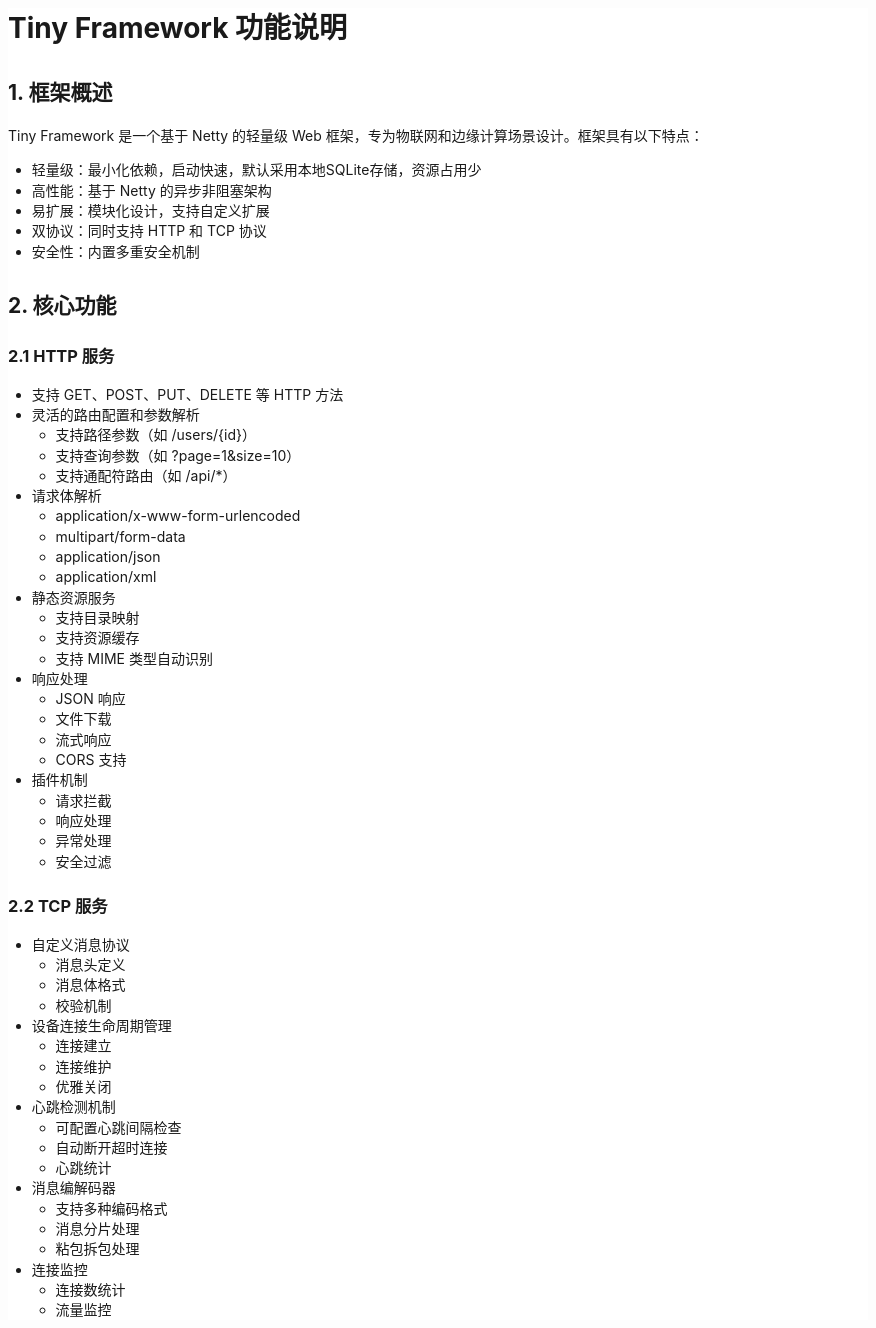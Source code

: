 # Tiny Framework 功能说明

## 1. 框架概述

Tiny Framework 是一个基于 Netty 的轻量级 Web 框架，专为物联网和边缘计算场景设计。框架具有以下特点：

- 轻量级：最小化依赖，启动快速，默认采用本地SQLite存储，资源占用少
- 高性能：基于 Netty 的异步非阻塞架构
- 易扩展：模块化设计，支持自定义扩展
- 双协议：同时支持 HTTP 和 TCP 协议
- 安全性：内置多重安全机制

## 2. 核心功能

### 2.1 HTTP 服务

- 支持 GET、POST、PUT、DELETE 等 HTTP 方法
- 灵活的路由配置和参数解析
  - 支持路径参数（如 /users/{id}）
  - 支持查询参数（如 ?page=1&size=10）
  - 支持通配符路由（如 /api/*）
- 请求体解析
  - application/x-www-form-urlencoded
  - multipart/form-data
  - application/json
  - application/xml
- 静态资源服务
  - 支持目录映射
  - 支持资源缓存
  - 支持 MIME 类型自动识别
- 响应处理
  - JSON 响应
  - 文件下载
  - 流式响应
  - CORS 支持
- 插件机制
  - 请求拦截
  - 响应处理
  - 异常处理
  - 安全过滤

### 2.2 TCP 服务

- 自定义消息协议
  - 消息头定义
  - 消息体格式
  - 校验机制
- 设备连接生命周期管理
  - 连接建立
  - 连接维护
  - 优雅关闭
- 心跳检测机制
  - 可配置心跳间隔检查
  - 自动断开超时连接
  - 心跳统计
- 消息编解码器
  - 支持多种编码格式
  - 消息分片处理
  - 粘包拆包处理
- 连接监控
  - 连接数统计
  - 流量监控